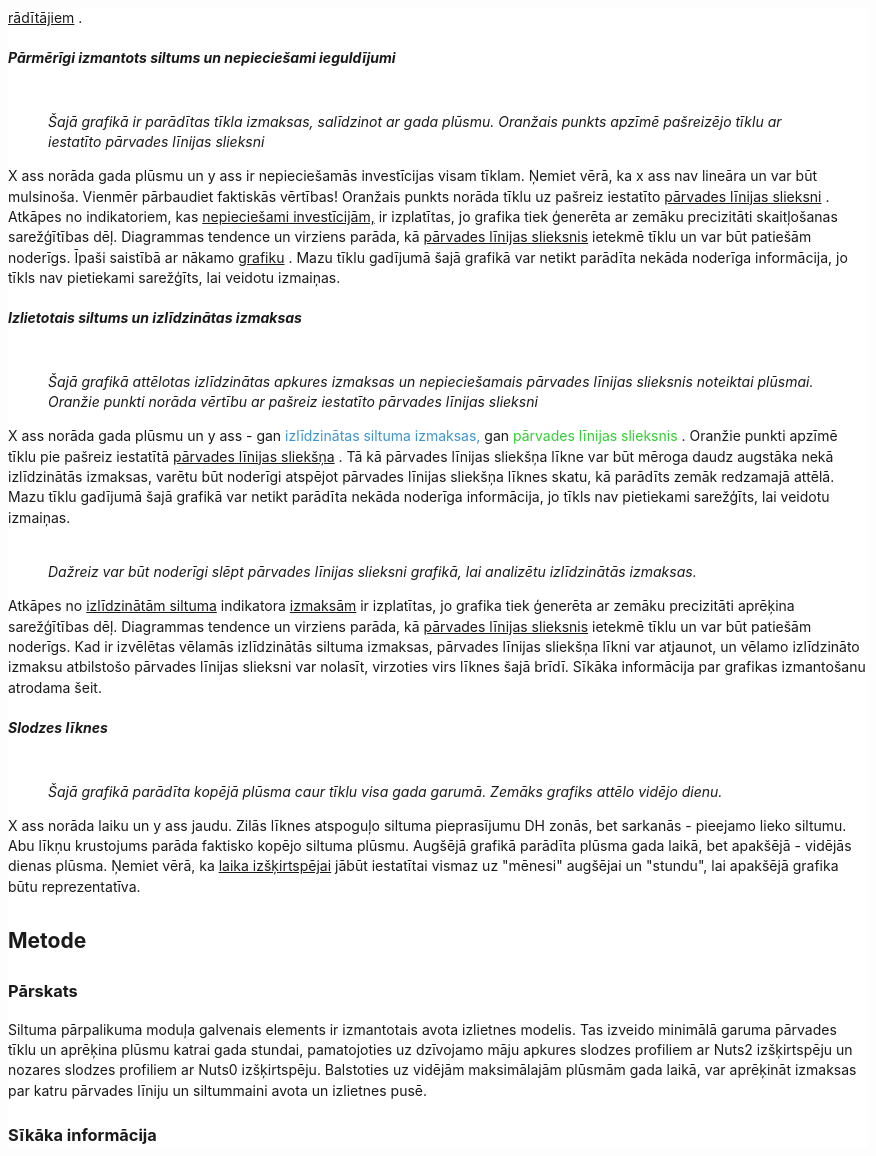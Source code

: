 <a href="https://github.com/HotMaps/hotmaps_wiki/wiki/en-CM-Excess-heat-transport-potential#indicators">rādītājiem</a> . </p><h5> <a class="anchor" id="excess-heat-used-and-investment-necessary" href="#excess-heat-used-and-investment-necessary"><i class="fa fa-link"></i></a> Pārmērīgi izmantots siltums un nepieciešami ieguldījumi </h5><figure><img alt="" src="https://github.com/HotMaps/hotmaps_wiki/blob/master/Images/cm_excess_heat/network_cost_to_flow3.PNG"/><figcaption> <i>Šajā grafikā ir parādītas tīkla izmaksas, salīdzinot ar gada plūsmu. Oranžais punkts apzīmē pašreizējo tīklu ar iestatīto pārvades līnijas slieksni</i> </figcaption></figure><p> X ass norāda gada plūsmu un y ass ir nepieciešamās investīcijas visam tīklam. Ņemiet vērā, ka x ass nav lineāra un var būt mulsinoša. Vienmēr pārbaudiet faktiskās vērtības! Oranžais punkts norāda tīklu uz pašreiz iestatīto <a href="https://github.com/HotMaps/hotmaps_wiki/wiki/en-CM-Excess-heat-transport-potential#provided-by-user">pārvades līnijas slieksni</a> . Atkāpes no indikatoriem, kas <a href="https://github.com/HotMaps/hotmaps_wiki/wiki/en-CM-Excess-heat-transport-potential#indicators">nepieciešami investīcijām,</a> ir izplatītas, jo grafika tiek ģenerēta ar zemāku precizitāti skaitļošanas sarežģītības dēļ. Diagrammas tendence un virziens parāda, kā <a href="https://github.com/HotMaps/hotmaps_wiki/wiki/en-CM-Excess-heat-transport-potential#provided-by-user">pārvades līnijas slieksnis</a> ietekmē tīklu un var būt patiešām noderīgs. Īpaši saistībā ar nākamo <a href="https://github.com/HotMaps/hotmaps_wiki/wiki/en-CM-Excess-heat-transport-potential#excess-heat-used-and-levelized-cost">grafiku</a> . Mazu tīklu gadījumā šajā grafikā var netikt parādīta nekāda noderīga informācija, jo tīkls nav pietiekami sarežģīts, lai veidotu izmaiņas. </p><h5> <a class="anchor" id="excess-heat-used-and-levelized-cost" href="#excess-heat-used-and-levelized-cost"><i class="fa fa-link"></i></a> Izlietotais siltums un izlīdzinātas izmaksas </h5><figure><img alt="" src="https://github.com/HotMaps/hotmaps_wiki/blob/master/Images/cm_excess_heat/normalized_cost3.PNG"/><figcaption> <i>Šajā grafikā attēlotas izlīdzinātas apkures izmaksas un nepieciešamais pārvades līnijas slieksnis noteiktai plūsmai. Oranžie punkti norāda vērtību ar pašreiz iestatīto pārvades līnijas slieksni</i> </figcaption></figure><p> X ass norāda gada plūsmu un y ass - gan <span style="color:#3e95cd">izlīdzinātas siltuma izmaksas,</span> gan <span style="color:#32CD32">pārvades līnijas slieksnis</span> . Oranžie punkti apzīmē tīklu pie pašreiz iestatītā <a href="https://github.com/HotMaps/hotmaps_wiki/wiki/en-CM-Excess-heat-transport-potential#provided-by-user">pārvades līnijas sliekšņa</a> . Tā kā pārvades līnijas sliekšņa līkne var būt mēroga daudz augstāka nekā izlīdzinātās izmaksas, varētu būt noderīgi atspējot pārvades līnijas sliekšņa līknes skatu, kā parādīts zemāk redzamajā attēlā. Mazu tīklu gadījumā šajā grafikā var netikt parādīta nekāda noderīga informācija, jo tīkls nav pietiekami sarežģīts, lai veidotu izmaiņas. </p><figure><img alt="" src="https://github.com/HotMaps/hotmaps_wiki/blob/master/Images/cm_excess_heat/levelized_cost_simp3.PNG"/><figcaption> <i>Dažreiz var būt noderīgi slēpt pārvades līnijas slieksni grafikā, lai analizētu izlīdzinātās izmaksas.</i> </figcaption></figure><p> Atkāpes no <a href="https://github.com/HotMaps/hotmaps_wiki/wiki/en-CM-Excess-heat-transport-potential#indicators">izlīdzinātām siltuma</a> indikatora <a href="https://github.com/HotMaps/hotmaps_wiki/wiki/en-CM-Excess-heat-transport-potential#indicators">izmaksām</a> ir izplatītas, jo grafika tiek ģenerēta ar zemāku precizitāti aprēķina sarežģītības dēļ. Diagrammas tendence un virziens parāda, kā <a href="https://github.com/HotMaps/hotmaps_wiki/wiki/en-CM-Excess-heat-transport-potential#provided-by-user">pārvades līnijas slieksnis</a> ietekmē tīklu un var būt patiešām noderīgs. Kad ir izvēlētas vēlamās izlīdzinātās siltuma izmaksas, pārvades līnijas sliekšņa līkni var atjaunot, un vēlamo izlīdzināto izmaksu atbilstošo pārvades līnijas slieksni var nolasīt, virzoties virs līknes šajā brīdī. Sīkāka informācija par grafikas izmantošanu atrodama šeit. </p><h5> <a class="anchor" id="load-curves" href="#load-curves"><i class="fa fa-link"></i></a> Slodzes līknes </h5><figure><img alt="" src="https://github.com/HotMaps/hotmaps_wiki/blob/master/Images/cm_excess_heat/profiles3.PNG"/><figcaption> <i>Šajā grafikā parādīta kopējā plūsma caur tīklu visa gada garumā. Zemāks grafiks attēlo vidējo dienu.</i> </figcaption></figure><p> X ass norāda laiku un y ass jaudu. Zilās līknes atspoguļo siltuma pieprasījumu DH zonās, bet sarkanās - pieejamo lieko siltumu. Abu līkņu krustojums parāda faktisko kopējo siltuma plūsmu. Augšējā grafikā parādīta plūsma gada laikā, bet apakšējā - vidējās dienas plūsma. Ņemiet vērā, ka <a href="https://github.com/HotMaps/hotmaps_wiki/wiki/en-CM-Excess-heat-transport-potential#performance-parameters">laika izšķirtspējai</a> jābūt iestatītai vismaz uz &quot;mēnesi&quot; augšējai un &quot;stundu&quot;, lai apakšējā grafika būtu reprezentatīva. </p><h2> <a class="anchor" id="method" href="#method"><i class="fa fa-link"></i></a> Metode </h2><h3> <a class="anchor" id="overview" href="#overview"><i class="fa fa-link"></i></a> Pārskats </h3><p> Siltuma pārpalikuma moduļa galvenais elements ir izmantotais avota izlietnes modelis. Tas izveido minimālā garuma pārvades tīklu un aprēķina plūsmu katrai gada stundai, pamatojoties uz dzīvojamo māju apkures slodzes profiliem ar Nuts2 izšķirtspēju un nozares slodzes profiliem ar Nuts0 izšķirtspēju. Balstoties uz vidējām maksimālajām plūsmām gada laikā, var aprēķināt izmaksas par katru pārvades līniju un siltummaini avota un izlietnes pusē. </p><h3> <a class="anchor" id="details" href="#details"><i class="fa fa-link"></i></a> Sīkāka informācija </h3><h4>